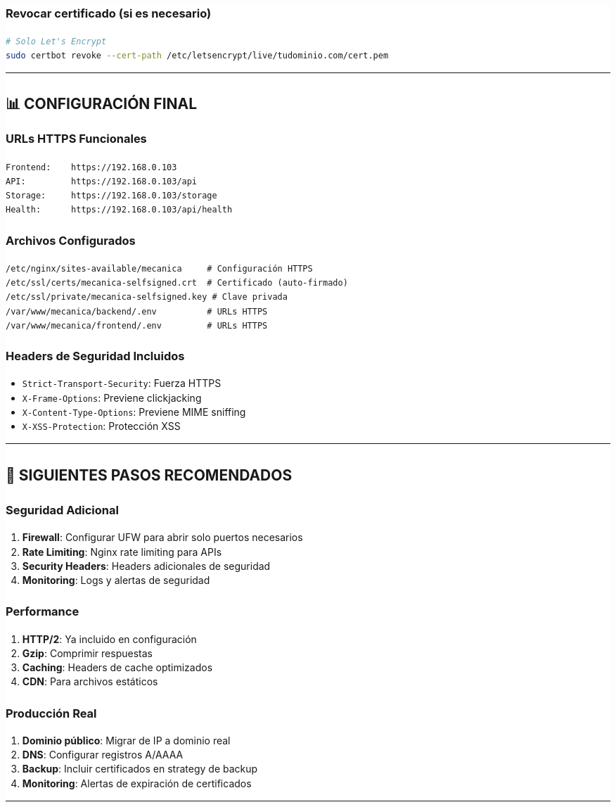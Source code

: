 ### Revocar certificado (si es necesario)
```bash
# Solo Let's Encrypt
sudo certbot revoke --cert-path /etc/letsencrypt/live/tudominio.com/cert.pem
```

---

## 📊 CONFIGURACIÓN FINAL

### URLs HTTPS Funcionales
```
Frontend:    https://192.168.0.103
API:         https://192.168.0.103/api
Storage:     https://192.168.0.103/storage
Health:      https://192.168.0.103/api/health
```

### Archivos Configurados
```
/etc/nginx/sites-available/mecanica     # Configuración HTTPS
/etc/ssl/certs/mecanica-selfsigned.crt  # Certificado (auto-firmado)
/etc/ssl/private/mecanica-selfsigned.key # Clave privada
/var/www/mecanica/backend/.env          # URLs HTTPS
/var/www/mecanica/frontend/.env         # URLs HTTPS
```

### Headers de Seguridad Incluidos
- `Strict-Transport-Security`: Fuerza HTTPS
- `X-Frame-Options`: Previene clickjacking
- `X-Content-Type-Options`: Previene MIME sniffing
- `X-XSS-Protection`: Protección XSS

---

## 🎯 SIGUIENTES PASOS RECOMENDADOS

### Seguridad Adicional
1. **Firewall**: Configurar UFW para abrir solo puertos necesarios
2. **Rate Limiting**: Nginx rate limiting para APIs
3. **Security Headers**: Headers adicionales de seguridad
4. **Monitoring**: Logs y alertas de seguridad

### Performance
1. **HTTP/2**: Ya incluido en configuración
2. **Gzip**: Comprimir respuestas
3. **Caching**: Headers de cache optimizados
4. **CDN**: Para archivos estáticos

### Producción Real
1. **Dominio público**: Migrar de IP a dominio real
2. **DNS**: Configurar registros A/AAAA
3. **Backup**: Incluir certificados en strategy de backup
4. **Monitoring**: Alertas de expiración de certificados

---